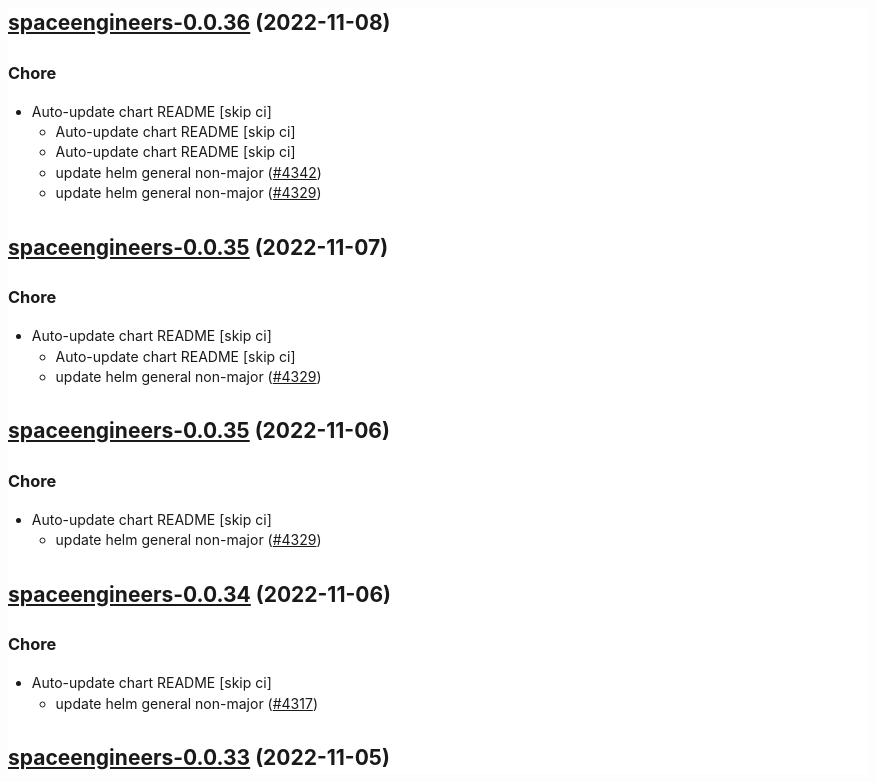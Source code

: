 


## [spaceengineers-0.0.36](https://github.com/truecharts/charts/compare/spaceengineers-0.0.34...spaceengineers-0.0.36) (2022-11-08)

### Chore

- Auto-update chart README [skip ci]
  - Auto-update chart README [skip ci]
  - Auto-update chart README [skip ci]
  - update helm general non-major ([#4342](https://github.com/truecharts/charts/issues/4342))
  - update helm general non-major ([#4329](https://github.com/truecharts/charts/issues/4329))




## [spaceengineers-0.0.35](https://github.com/truecharts/charts/compare/spaceengineers-0.0.34...spaceengineers-0.0.35) (2022-11-07)

### Chore

- Auto-update chart README [skip ci]
  - Auto-update chart README [skip ci]
  - update helm general non-major ([#4329](https://github.com/truecharts/charts/issues/4329))




## [spaceengineers-0.0.35](https://github.com/truecharts/charts/compare/spaceengineers-0.0.34...spaceengineers-0.0.35) (2022-11-06)

### Chore

- Auto-update chart README [skip ci]
  - update helm general non-major ([#4329](https://github.com/truecharts/charts/issues/4329))




## [spaceengineers-0.0.34](https://github.com/truecharts/charts/compare/spaceengineers-0.0.33...spaceengineers-0.0.34) (2022-11-06)

### Chore

- Auto-update chart README [skip ci]
  - update helm general non-major ([#4317](https://github.com/truecharts/charts/issues/4317))




## [spaceengineers-0.0.33](https://github.com/truecharts/charts/compare/spaceengineers-0.0.32...spaceengineers-0.0.33) (2022-11-05)
